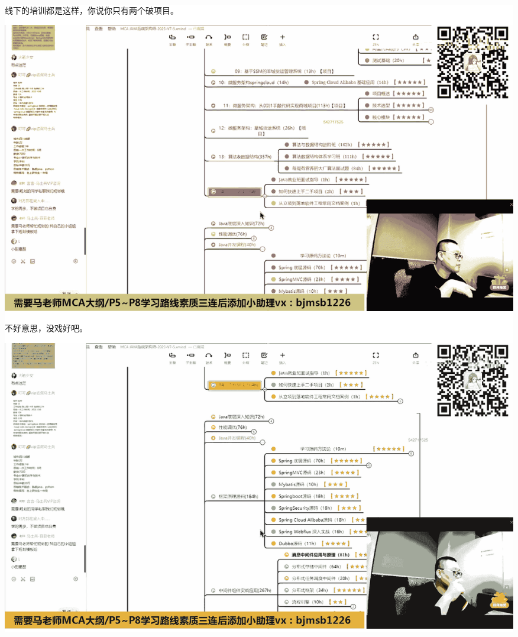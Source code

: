线下的培训都是这样，你说你只有两个破项目。

![](img/2ebed05af277174c84608f60676ec7aa_58.png)

不好意思，没戏好吧。

![](img/2ebed05af277174c84608f60676ec7aa_60.png)
